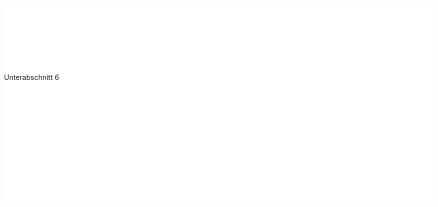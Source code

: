  

</td>

<td style align="left" valign="top" charoff="50">

 

</td>

<td style align="left" valign="top" charoff="50">

 

</td>

<td style align="left" valign="top" charoff="50">

 

</td>

<td style colspan="2" align="left" valign="top" charoff="50">

Unterabschnitt 6

</td>

</tr>

<tr>

<td style align="left" valign="top" charoff="50">

 

</td>

<td style align="left" valign="top" charoff="50">

 

</td>

<td style align="left" valign="top" charoff="50">

 

</td>

<td style align="left" valign="top" charoff="50">

 

</td>

<td style align="left" valign="top" charoff="50">

 

</td>

<td style align="left" valign="top" charoff="50">

 

</td>

<td style align="left" valign="top" charoff="50">

 
